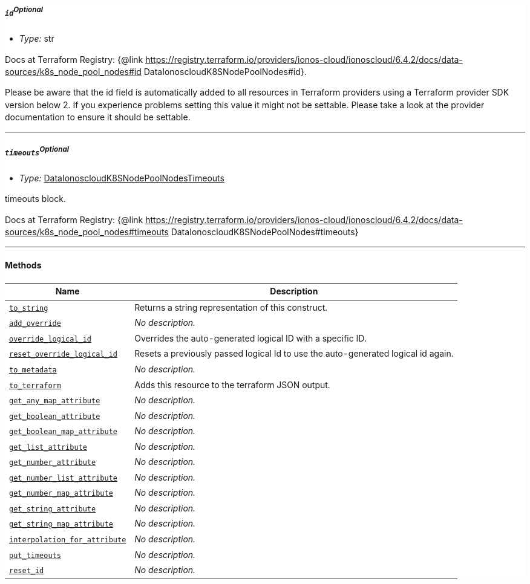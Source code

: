 
##### `id`<sup>Optional</sup> <a name="id" id="@cdktf/provider-ionoscloud.dataIonoscloudK8SNodePoolNodes.DataIonoscloudK8SNodePoolNodes.Initializer.parameter.id"></a>

- *Type:* str

Docs at Terraform Registry: {@link https://registry.terraform.io/providers/ionos-cloud/ionoscloud/6.4.2/docs/data-sources/k8s_node_pool_nodes#id DataIonoscloudK8SNodePoolNodes#id}.

Please be aware that the id field is automatically added to all resources in Terraform providers using a Terraform provider SDK version below 2.
If you experience problems setting this value it might not be settable. Please take a look at the provider documentation to ensure it should be settable.

---

##### `timeouts`<sup>Optional</sup> <a name="timeouts" id="@cdktf/provider-ionoscloud.dataIonoscloudK8SNodePoolNodes.DataIonoscloudK8SNodePoolNodes.Initializer.parameter.timeouts"></a>

- *Type:* <a href="#@cdktf/provider-ionoscloud.dataIonoscloudK8SNodePoolNodes.DataIonoscloudK8SNodePoolNodesTimeouts">DataIonoscloudK8SNodePoolNodesTimeouts</a>

timeouts block.

Docs at Terraform Registry: {@link https://registry.terraform.io/providers/ionos-cloud/ionoscloud/6.4.2/docs/data-sources/k8s_node_pool_nodes#timeouts DataIonoscloudK8SNodePoolNodes#timeouts}

---

#### Methods <a name="Methods" id="Methods"></a>

| **Name** | **Description** |
| --- | --- |
| <code><a href="#@cdktf/provider-ionoscloud.dataIonoscloudK8SNodePoolNodes.DataIonoscloudK8SNodePoolNodes.toString">to_string</a></code> | Returns a string representation of this construct. |
| <code><a href="#@cdktf/provider-ionoscloud.dataIonoscloudK8SNodePoolNodes.DataIonoscloudK8SNodePoolNodes.addOverride">add_override</a></code> | *No description.* |
| <code><a href="#@cdktf/provider-ionoscloud.dataIonoscloudK8SNodePoolNodes.DataIonoscloudK8SNodePoolNodes.overrideLogicalId">override_logical_id</a></code> | Overrides the auto-generated logical ID with a specific ID. |
| <code><a href="#@cdktf/provider-ionoscloud.dataIonoscloudK8SNodePoolNodes.DataIonoscloudK8SNodePoolNodes.resetOverrideLogicalId">reset_override_logical_id</a></code> | Resets a previously passed logical Id to use the auto-generated logical id again. |
| <code><a href="#@cdktf/provider-ionoscloud.dataIonoscloudK8SNodePoolNodes.DataIonoscloudK8SNodePoolNodes.toMetadata">to_metadata</a></code> | *No description.* |
| <code><a href="#@cdktf/provider-ionoscloud.dataIonoscloudK8SNodePoolNodes.DataIonoscloudK8SNodePoolNodes.toTerraform">to_terraform</a></code> | Adds this resource to the terraform JSON output. |
| <code><a href="#@cdktf/provider-ionoscloud.dataIonoscloudK8SNodePoolNodes.DataIonoscloudK8SNodePoolNodes.getAnyMapAttribute">get_any_map_attribute</a></code> | *No description.* |
| <code><a href="#@cdktf/provider-ionoscloud.dataIonoscloudK8SNodePoolNodes.DataIonoscloudK8SNodePoolNodes.getBooleanAttribute">get_boolean_attribute</a></code> | *No description.* |
| <code><a href="#@cdktf/provider-ionoscloud.dataIonoscloudK8SNodePoolNodes.DataIonoscloudK8SNodePoolNodes.getBooleanMapAttribute">get_boolean_map_attribute</a></code> | *No description.* |
| <code><a href="#@cdktf/provider-ionoscloud.dataIonoscloudK8SNodePoolNodes.DataIonoscloudK8SNodePoolNodes.getListAttribute">get_list_attribute</a></code> | *No description.* |
| <code><a href="#@cdktf/provider-ionoscloud.dataIonoscloudK8SNodePoolNodes.DataIonoscloudK8SNodePoolNodes.getNumberAttribute">get_number_attribute</a></code> | *No description.* |
| <code><a href="#@cdktf/provider-ionoscloud.dataIonoscloudK8SNodePoolNodes.DataIonoscloudK8SNodePoolNodes.getNumberListAttribute">get_number_list_attribute</a></code> | *No description.* |
| <code><a href="#@cdktf/provider-ionoscloud.dataIonoscloudK8SNodePoolNodes.DataIonoscloudK8SNodePoolNodes.getNumberMapAttribute">get_number_map_attribute</a></code> | *No description.* |
| <code><a href="#@cdktf/provider-ionoscloud.dataIonoscloudK8SNodePoolNodes.DataIonoscloudK8SNodePoolNodes.getStringAttribute">get_string_attribute</a></code> | *No description.* |
| <code><a href="#@cdktf/provider-ionoscloud.dataIonoscloudK8SNodePoolNodes.DataIonoscloudK8SNodePoolNodes.getStringMapAttribute">get_string_map_attribute</a></code> | *No description.* |
| <code><a href="#@cdktf/provider-ionoscloud.dataIonoscloudK8SNodePoolNodes.DataIonoscloudK8SNodePoolNodes.interpolationForAttribute">interpolation_for_attribute</a></code> | *No description.* |
| <code><a href="#@cdktf/provider-ionoscloud.dataIonoscloudK8SNodePoolNodes.DataIonoscloudK8SNodePoolNodes.putTimeouts">put_timeouts</a></code> | *No description.* |
| <code><a href="#@cdktf/provider-ionoscloud.dataIonoscloudK8SNodePoolNodes.DataIonoscloudK8SNodePoolNodes.resetId">reset_id</a></code> | *No description.* |